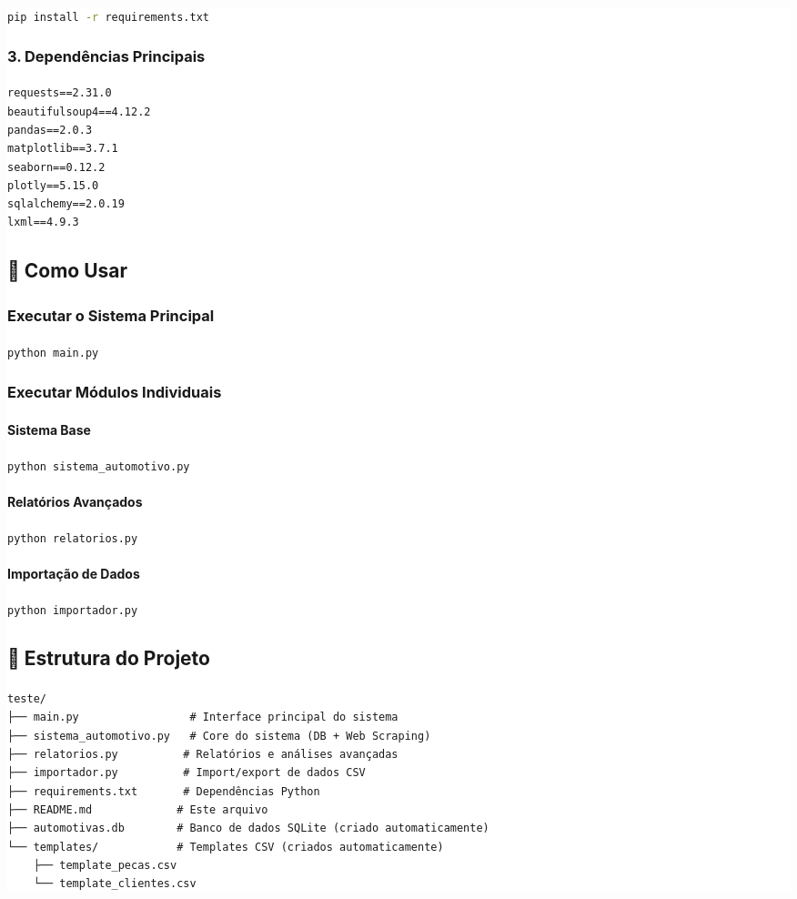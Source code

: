 ```bash
pip install -r requirements.txt
```

### 3. Dependências Principais
```
requests==2.31.0
beautifulsoup4==4.12.2
pandas==2.0.3
matplotlib==3.7.1
seaborn==0.12.2
plotly==5.15.0
sqlalchemy==2.0.19
lxml==4.9.3
```

## 🚀 Como Usar

### Executar o Sistema Principal
```bash
python main.py
```

### Executar Módulos Individuais

#### Sistema Base
```bash
python sistema_automotivo.py
```

#### Relatórios Avançados
```bash
python relatorios.py
```

#### Importação de Dados
```bash
python importador.py
```

## 📁 Estrutura do Projeto

```
teste/
├── main.py                 # Interface principal do sistema
├── sistema_automotivo.py   # Core do sistema (DB + Web Scraping)
├── relatorios.py          # Relatórios e análises avançadas
├── importador.py          # Import/export de dados CSV
├── requirements.txt       # Dependências Python
├── README.md             # Este arquivo
├── automotivas.db        # Banco de dados SQLite (criado automaticamente)
└── templates/            # Templates CSV (criados automaticamente)
    ├── template_pecas.csv
    └── template_clientes.csv
```
